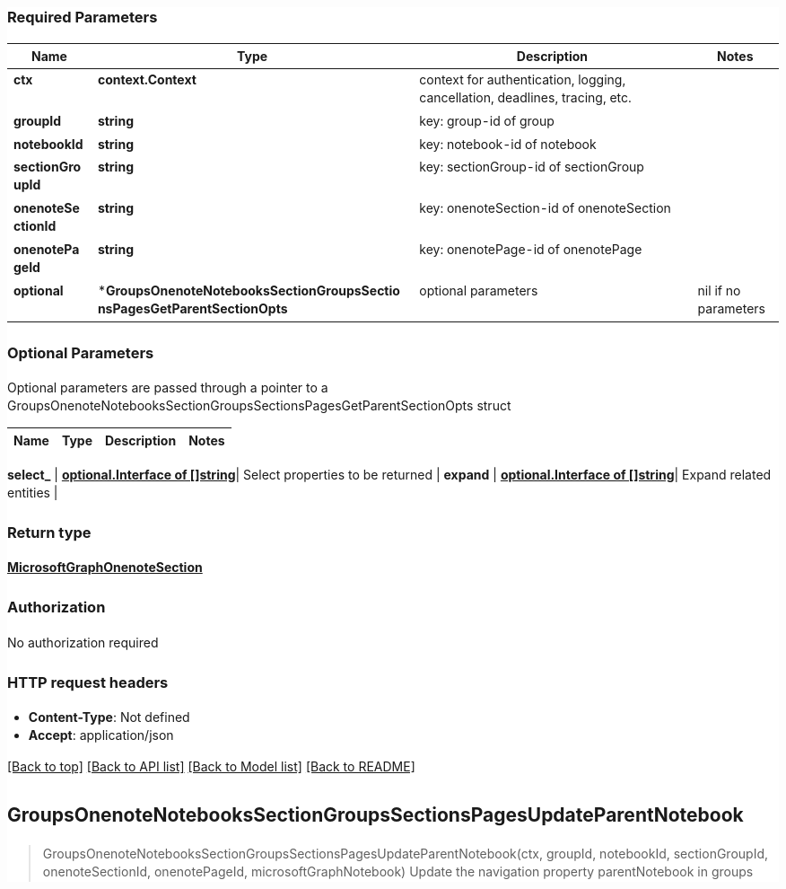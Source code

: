 ### Required Parameters


Name | Type | Description  | Notes
------------- | ------------- | ------------- | -------------
**ctx** | **context.Context** | context for authentication, logging, cancellation, deadlines, tracing, etc.
**groupId** | **string**| key: group-id of group | 
**notebookId** | **string**| key: notebook-id of notebook | 
**sectionGroupId** | **string**| key: sectionGroup-id of sectionGroup | 
**onenoteSectionId** | **string**| key: onenoteSection-id of onenoteSection | 
**onenotePageId** | **string**| key: onenotePage-id of onenotePage | 
 **optional** | ***GroupsOnenoteNotebooksSectionGroupsSectionsPagesGetParentSectionOpts** | optional parameters | nil if no parameters

### Optional Parameters

Optional parameters are passed through a pointer to a GroupsOnenoteNotebooksSectionGroupsSectionsPagesGetParentSectionOpts struct


Name | Type | Description  | Notes
------------- | ------------- | ------------- | -------------





 **select_** | [**optional.Interface of []string**](string.md)| Select properties to be returned | 
 **expand** | [**optional.Interface of []string**](string.md)| Expand related entities | 

### Return type

[**MicrosoftGraphOnenoteSection**](microsoft.graph.onenoteSection.md)

### Authorization

No authorization required

### HTTP request headers

- **Content-Type**: Not defined
- **Accept**: application/json

[[Back to top]](#) [[Back to API list]](../README.md#documentation-for-api-endpoints)
[[Back to Model list]](../README.md#documentation-for-models)
[[Back to README]](../README.md)


## GroupsOnenoteNotebooksSectionGroupsSectionsPagesUpdateParentNotebook

> GroupsOnenoteNotebooksSectionGroupsSectionsPagesUpdateParentNotebook(ctx, groupId, notebookId, sectionGroupId, onenoteSectionId, onenotePageId, microsoftGraphNotebook)
Update the navigation property parentNotebook in groups
